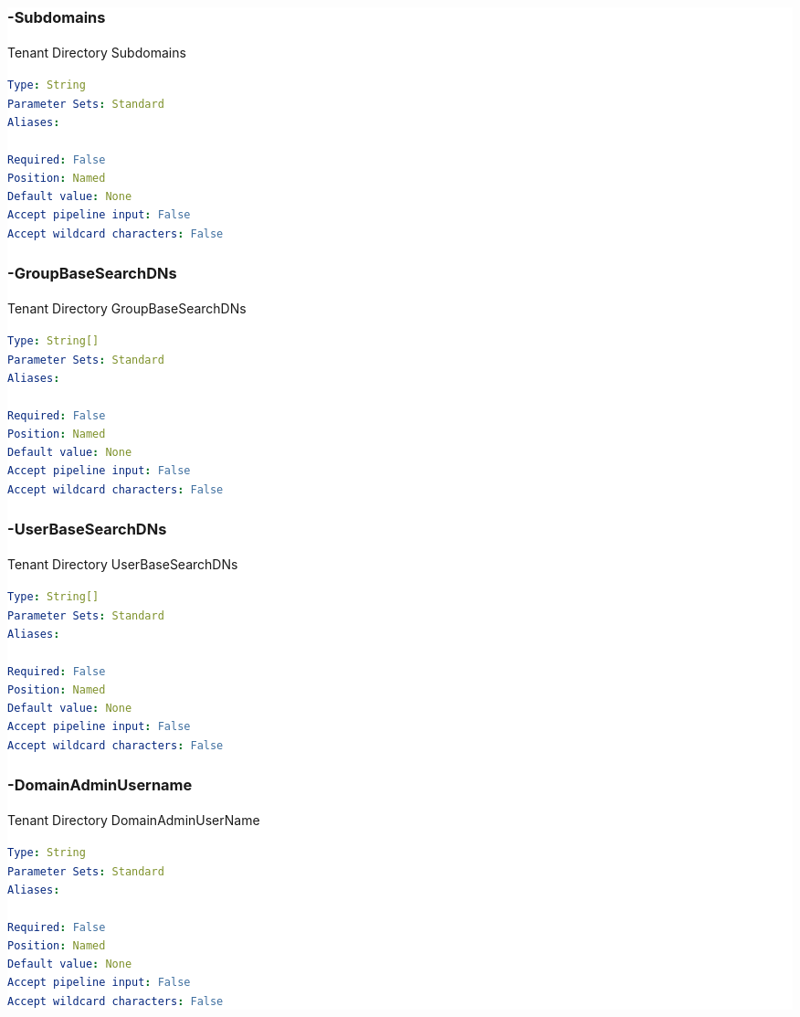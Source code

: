 ### -Subdomains
Tenant Directory Subdomains

```yaml
Type: String
Parameter Sets: Standard
Aliases:

Required: False
Position: Named
Default value: None
Accept pipeline input: False
Accept wildcard characters: False
```

### -GroupBaseSearchDNs
Tenant Directory GroupBaseSearchDNs

```yaml
Type: String[]
Parameter Sets: Standard
Aliases:

Required: False
Position: Named
Default value: None
Accept pipeline input: False
Accept wildcard characters: False
```

### -UserBaseSearchDNs
Tenant Directory UserBaseSearchDNs

```yaml
Type: String[]
Parameter Sets: Standard
Aliases:

Required: False
Position: Named
Default value: None
Accept pipeline input: False
Accept wildcard characters: False
```

### -DomainAdminUsername
Tenant Directory DomainAdminUserName

```yaml
Type: String
Parameter Sets: Standard
Aliases:

Required: False
Position: Named
Default value: None
Accept pipeline input: False
Accept wildcard characters: False
```
